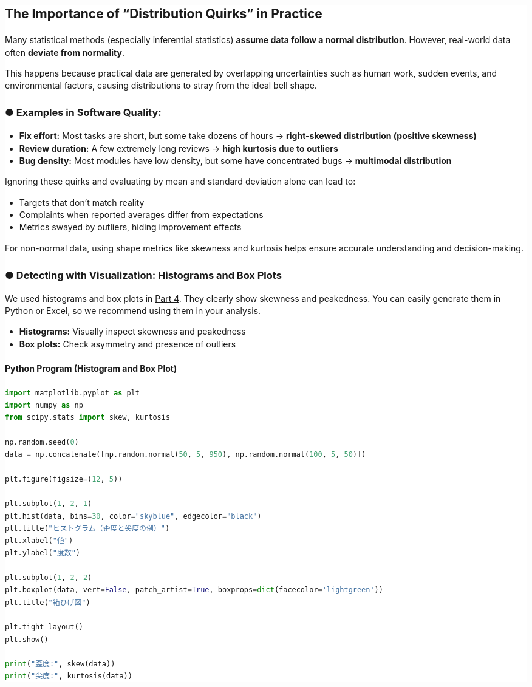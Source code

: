 
## The Importance of “Distribution Quirks” in Practice

Many statistical methods (especially inferential statistics) **assume data follow a normal distribution**. However, real-world data often **deviate from normality**.

This happens because practical data are generated by overlapping uncertainties such as human work, sudden events, and environmental factors, causing distributions to stray from the ideal bell shape.

### ● Examples in Software Quality:

- **Fix effort:** Most tasks are short, but some take dozens of hours → **right-skewed distribution (positive skewness)**  
- **Review duration:** A few extremely long reviews → **high kurtosis due to outliers**  
- **Bug density:** Most modules have low density, but some have concentrated bugs → **multimodal distribution**

Ignoring these quirks and evaluating by mean and standard deviation alone can lead to:
- Targets that don’t match reality  
- Complaints when reported averages differ from expectations  
- Metrics swayed by outliers, hiding improvement effects

For non-normal data, using shape metrics like skewness and kurtosis helps ensure accurate understanding and decision-making.

### ● Detecting with Visualization: Histograms and Box Plots

We used histograms and box plots in [Part 4](/en/blogs/2025/05/30/lets_talk_statistics_shall_we_04/). They clearly show skewness and peakedness. You can easily generate them in Python or Excel, so we recommend using them in your analysis.

- **Histograms:** Visually inspect skewness and peakedness  
- **Box plots:** Check asymmetry and presence of outliers

#### Python Program (Histogram and Box Plot)

```python
import matplotlib.pyplot as plt
import numpy as np
from scipy.stats import skew, kurtosis

np.random.seed(0)
data = np.concatenate([np.random.normal(50, 5, 950), np.random.normal(100, 5, 50)])

plt.figure(figsize=(12, 5))

plt.subplot(1, 2, 1)
plt.hist(data, bins=30, color="skyblue", edgecolor="black")
plt.title("ヒストグラム（歪度と尖度の例）")
plt.xlabel("値")
plt.ylabel("度数")

plt.subplot(1, 2, 2)
plt.boxplot(data, vert=False, patch_artist=True, boxprops=dict(facecolor='lightgreen'))
plt.title("箱ひげ図")

plt.tight_layout()
plt.show()

print("歪度:", skew(data))
print("尖度:", kurtosis(data))
```
